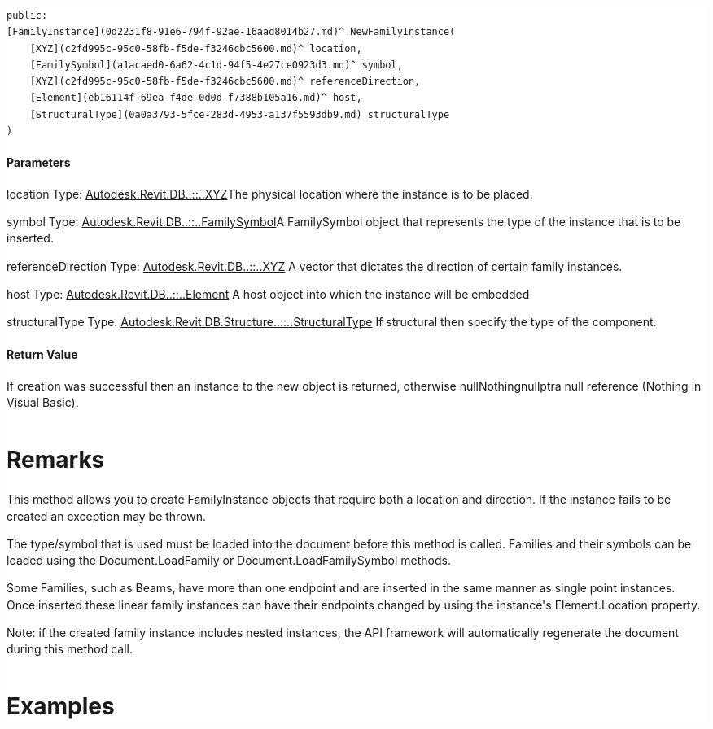     
    public:
    [FamilyInstance](0d2231f8-91e6-794f-92ae-16aad8014b27.md)^ NewFamilyInstance(
    	[XYZ](c2fd995c-95c0-58fb-f5de-f3246cbc5600.md)^ location, 
    	[FamilySymbol](a1acaed0-6a62-4c1d-94f5-4e27ce0923d3.md)^ symbol, 
    	[XYZ](c2fd995c-95c0-58fb-f5de-f3246cbc5600.md)^ referenceDirection, 
    	[Element](eb16114f-69ea-f4de-0d0d-f7388b105a16.md)^ host, 
    	[StructuralType](0a0a3793-5fce-283d-4953-a137f5593db9.md) structuralType
    )  
  
#### Parameters

location
    Type: [Autodesk.Revit.DB..::..XYZ](c2fd995c-95c0-58fb-f5de-f3246cbc5600.md)The physical location where the instance is to be placed.

symbol
    Type: [Autodesk.Revit.DB..::..FamilySymbol](a1acaed0-6a62-4c1d-94f5-4e27ce0923d3.md)A FamilySymbol object that represents the type of the instance that is to be inserted.

referenceDirection
    Type: [Autodesk.Revit.DB..::..XYZ](c2fd995c-95c0-58fb-f5de-f3246cbc5600.md) A vector that dictates the direction of certain family instances. 

host
    Type: [Autodesk.Revit.DB..::..Element](eb16114f-69ea-f4de-0d0d-f7388b105a16.md) A host object into which the instance will be embedded 

structuralType
    Type: [Autodesk.Revit.DB.Structure..::..StructuralType](0a0a3793-5fce-283d-4953-a137f5593db9.md) If structural then specify the type of the component. 

#### Return Value

If creation was successful then an instance to the new object is returned, otherwise nullNothingnullptra null reference (Nothing in Visual Basic).

# Remarks

This method allows you to create FamilyInstance objects that require both a location and direction. If the instance fails to be created an exception may be thrown. 

The type/symbol that is used must be loaded into the document before this method is called. Families and their symbols can be loaded using the Document.LoadFamily or Document.LoadFamilySymbol methods. 

Some Families, such as Beams, have more than one endpoint and are inserted in the same manner as single point instances. Once inserted these linear family instances can have their endpoints changed by using the instance's Element.Location property.

Note: if the created family instance includes nested instances, the API framework will automatically regenerate the document during this method call.

# Examples
